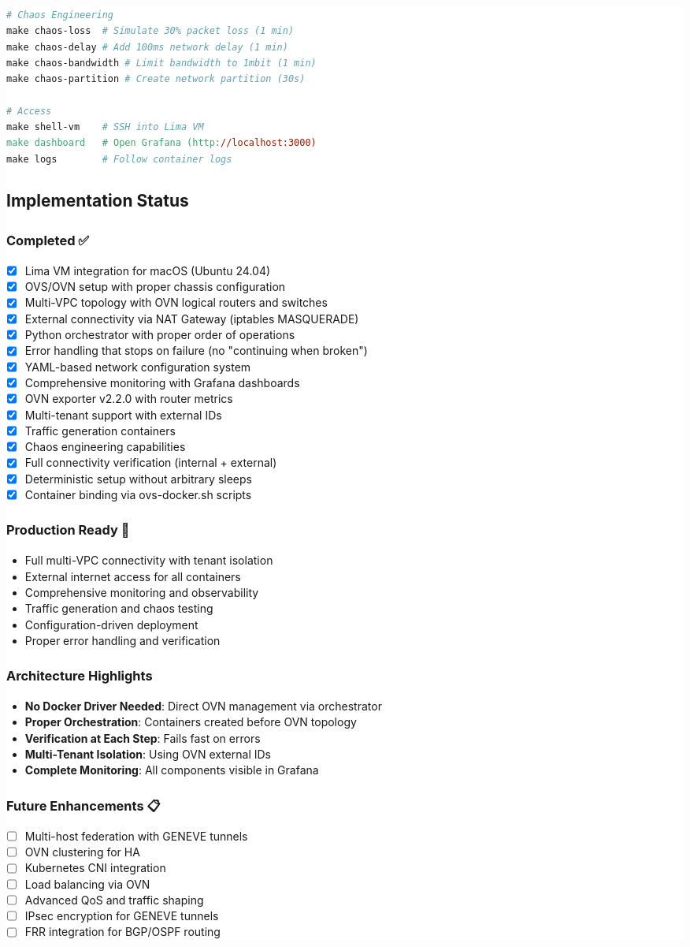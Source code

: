 ```makefile
# Chaos Engineering
make chaos-loss  # Simulate 30% packet loss (1 min)
make chaos-delay # Add 100ms network delay (1 min)
make chaos-bandwidth # Limit bandwidth to 1mbit (1 min)
make chaos-partition # Create network partition (30s)

# Access
make shell-vm    # SSH into Lima VM
make dashboard   # Open Grafana (http://localhost:3000)
make logs        # Follow container logs
```

## Implementation Status

### Completed ✅
- [x] Lima VM integration for macOS (Ubuntu 24.04)
- [x] OVS/OVN setup with proper chassis configuration
- [x] Multi-VPC topology with OVN logical routers and switches
- [x] External connectivity via NAT Gateway (iptables MASQUERADE)
- [x] Python orchestrator with proper order of operations
- [x] Error handling that stops on failure (no "continuing when broken")
- [x] YAML-based network configuration system
- [x] Comprehensive monitoring with Grafana dashboards
- [x] OVN exporter v2.2.0 with router metrics
- [x] Multi-tenant support with external IDs
- [x] Traffic generation containers
- [x] Chaos engineering capabilities
- [x] Full connectivity verification (internal + external)
- [x] Deterministic setup without arbitrary sleeps
- [x] Container binding via ovs-docker.sh scripts

### Production Ready 🚀
- Full multi-VPC connectivity with tenant isolation
- External internet access for all containers
- Comprehensive monitoring and observability
- Traffic generation and chaos testing
- Configuration-driven deployment
- Proper error handling and verification

### Architecture Highlights
- **No Docker Driver Needed**: Direct OVN management via orchestrator
- **Proper Orchestration**: Containers created before OVN topology
- **Verification at Each Step**: Fails fast on errors
- **Multi-Tenant Isolation**: Using OVN external IDs
- **Complete Monitoring**: All components visible in Grafana

### Future Enhancements 📋
- [ ] Multi-host federation with GENEVE tunnels
- [ ] OVN clustering for HA
- [ ] Kubernetes CNI integration
- [ ] Load balancing via OVN
- [ ] Advanced QoS and traffic shaping
- [ ] IPsec encryption for GENEVE tunnels
- [ ] FRR integration for BGP/OSPF routing
